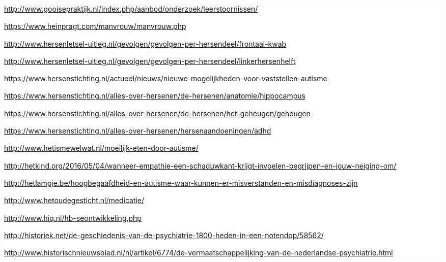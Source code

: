 <a href="http://www.gooisepraktijk.nl/index.php/aanbod/onderzoek/leerstoornissen/" class="calibre3"><span class="s-internet_20_link"><span class="s-t20">http://www.gooisepraktijk.nl/index.php/aanbod/onderzoek/leerstoornissen/</span></span></a>

<a href="https://www.heinpragt.com/manvrouw/manvrouw.php" class="calibre3"><span class="s-internet_20_link"><span class="s-t20">https://www.heinpragt.com/manvrouw/manvrouw.php</span></span></a>

<a href="http://www.hersenletsel-uitleg.nl/gevolgen/gevolgen-per-hersendeel/frontaal-kwab" class="calibre3"><span class="s-internet_20_link"><span class="s-t20">http://www.hersenletsel-uitleg.nl/gevolgen/gevolgen-per-hersendeel/frontaal-kwab</span></span></a>

<a href="http://www.hersenletsel-uitleg.nl/gevolgen/gevolgen-per-hersendeel/linkerhersenhelft" class="calibre3"><span class="s-internet_20_link"><span class="s-t20">http://www.hersenletsel-uitleg.nl/gevolgen/gevolgen-per-hersendeel/linkerhersenhelft</span></span></a>

<a href="https://www.hersenstichting.nl/actueel/nieuws/nieuwe-mogelijkheden-voor-vaststellen-autisme" class="calibre3"><span class="s-internet_20_link"><span class="s-t20">https://www.hersenstichting.nl/actueel/nieuws/nieuwe-mogelijkheden-voor-vaststellen-autisme</span></span></a>

<a href="https://www.hersenstichting.nl/alles-over-hersenen/de-hersenen/anatomie/hippocampus" class="calibre3"><span class="s-internet_20_link"><span class="s-t20">https://www.hersenstichting.nl/alles-over-hersenen/de-hersenen/anatomie/hippocampus</span></span></a>

<a href="https://www.hersenstichting.nl/alles-over-hersenen/de-hersenen/het-geheugen/geheugen" class="calibre3"><span class="s-internet_20_link"><span class="s-t20">https://www.hersenstichting.nl/alles-over-hersenen/de-hersenen/het-geheugen/geheugen</span></span></a>

<a href="https://www.hersenstichting.nl/alles-over-hersenen/hersenaandoeningen/adhd" class="calibre3"><span class="s-internet_20_link"><span class="s-t20">https://www.hersenstichting.nl/alles-over-hersenen/hersenaandoeningen/adhd</span></span></a>

<a href="http://www.hetismewelwat.nl/moeilijk-eten-door-autisme/" class="calibre3"><span class="s-internet_20_link"><span class="s-t20">http://www.hetismewelwat.nl/moeilijk-eten-door-autisme/</span></span></a>

<a href="http://hetkind.org/2016/05/04/wanneer-empathie-een-schaduwkant-krijgt-invoelen-begrijpen-en-jouw-neiging-om/" class="calibre3"><span class="s-internet_20_link"><span class="s-t20">http://hetkind.org/2016/05/04/wanneer-empathie-een-schaduwkant-krijgt-invoelen-begrijpen-en-jouw-neiging-om/</span></span></a>

<a href="http://hetlampje.be/hoogbegaafdheid-en-autisme-waar-kunnen-er-misverstanden-en-misdiagnoses-zijn" class="calibre3"><span class="s-internet_20_link"><span class="s-t20">http://hetlampje.be/hoogbegaafdheid-en-autisme-waar-kunnen-er-misverstanden-en-misdiagnoses-zijn</span></span></a>

<a href="http://www.hetoudegesticht.nl/medicatie/" class="calibre3"><span class="s-internet_20_link"><span class="s-t20">http://www.hetoudegesticht.nl/medicatie/</span></span></a>

<a href="http://www.hiq.nl/hb-seontwikkeling.php" class="calibre3"><span class="s-internet_20_link"><span class="s-t20">http://www.hiq.nl/hb-seontwikkeling.php</span></span></a>

<a href="http://historiek.net/de-geschiedenis-van-de-psychiatrie-1800-heden-in-een-notendop/58562/" class="calibre3"><span class="s-internet_20_link"><span class="s-t20">http://historiek.net/de-geschiedenis-van-de-psychiatrie-1800-heden-in-een-notendop/58562/</span></span></a>

<a href="http://www.historischnieuwsblad.nl/nl/artikel/6774/de-vermaatschappelijking-van-de-nederlandse-psychiatrie.html" class="calibre3"><span class="s-internet_20_link"><span class="s-t20">http://www.historischnieuwsblad.nl/nl/artikel/6774/de-vermaatschappelijking-van-de-nederlandse-psychiatrie.html</span></span></a>
